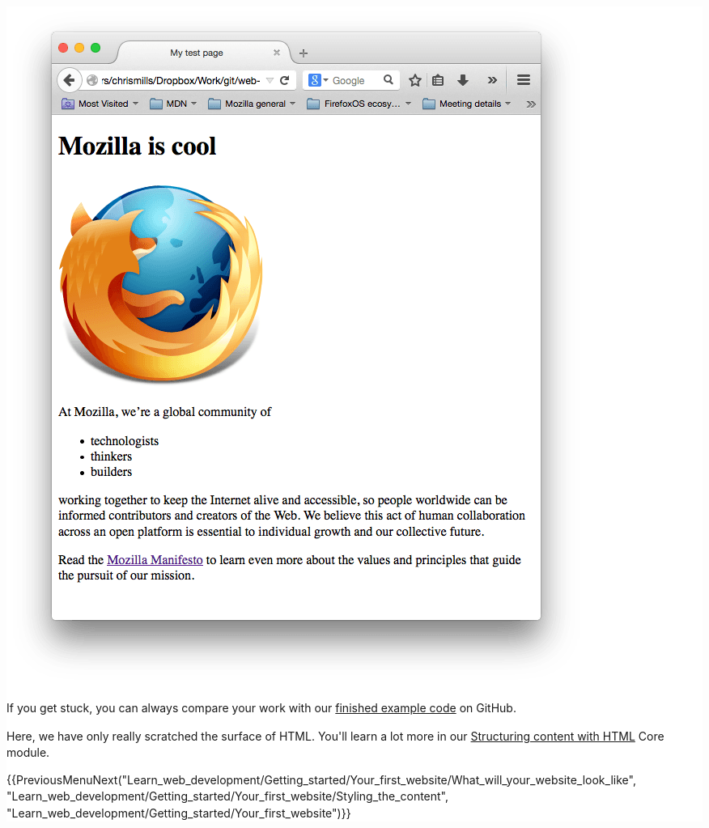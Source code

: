 ![A web page screenshot showing a Firefox logo, a heading saying Mozilla is cool, and two paragraphs of filler text](finished-test-page-small.png)

If you get stuck, you can always compare your work with our [finished example code](https://github.com/mdn/beginner-html-site/blob/main/index.html) on GitHub.

Here, we have only really scratched the surface of HTML. You'll learn a lot more in our [Structuring content with HTML](/en-US/docs/Learn_web_development/Core/Structuring_content) Core module.

{{PreviousMenuNext("Learn_web_development/Getting_started/Your_first_website/What_will_your_website_look_like", "Learn_web_development/Getting_started/Your_first_website/Styling_the_content", "Learn_web_development/Getting_started/Your_first_website")}}
